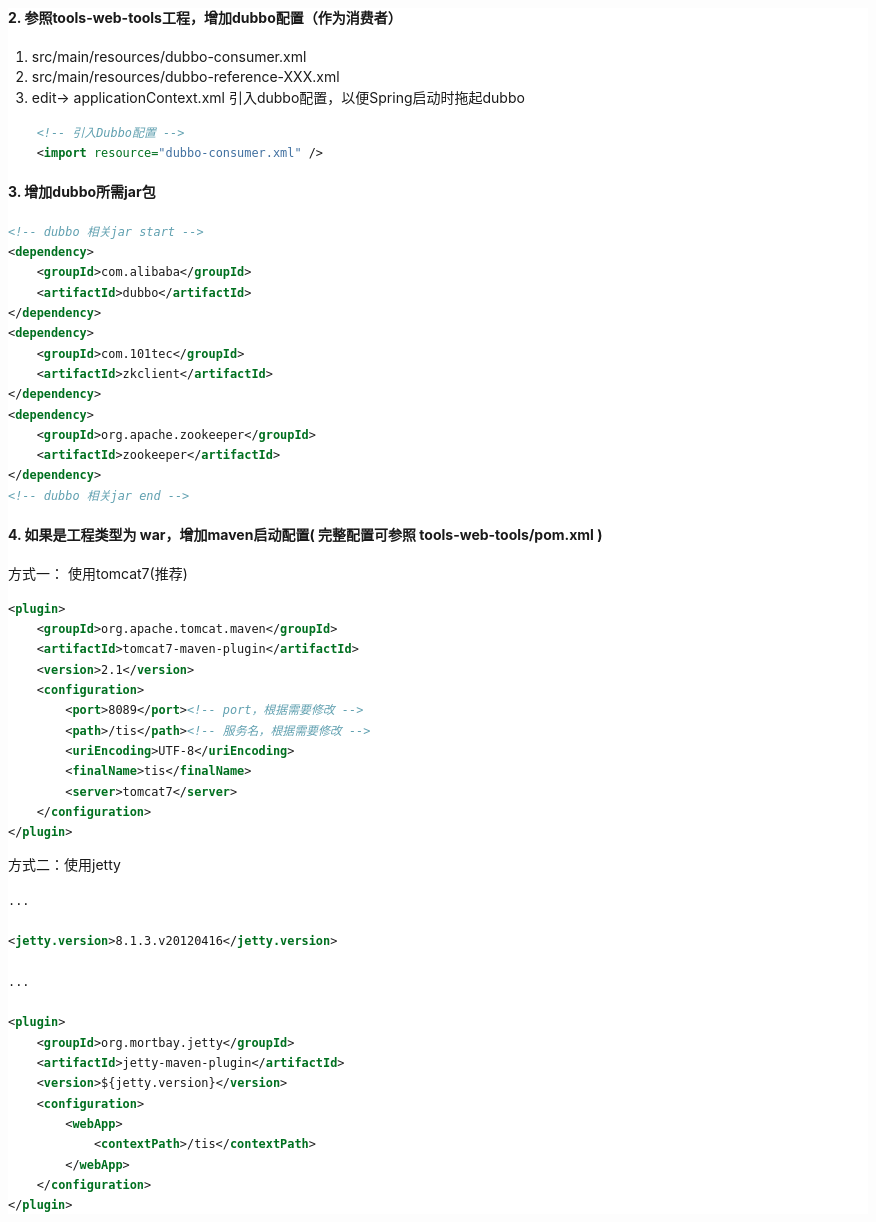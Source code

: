 #### 2. 参照tools-web-tools工程，增加dubbo配置（作为消费者）
1. src/main/resources/dubbo-consumer.xml  
2. src/main/resources/dubbo-reference-XXX.xml  
3. edit-> applicationContext.xml 引入dubbo配置，以便Spring启动时拖起dubbo  
``` xml  
	<!-- 引入Dubbo配置 -->
    <import resource="dubbo-consumer.xml" />
```

#### 3. 增加dubbo所需jar包
``` xml
<!-- dubbo 相关jar start -->
<dependency>
	<groupId>com.alibaba</groupId>
	<artifactId>dubbo</artifactId>
</dependency>
<dependency>
	<groupId>com.101tec</groupId>
	<artifactId>zkclient</artifactId>
</dependency>
<dependency>
	<groupId>org.apache.zookeeper</groupId>
	<artifactId>zookeeper</artifactId>
</dependency>
<!-- dubbo 相关jar end -->
```

#### 4. 如果是工程类型为 war，增加maven启动配置( 完整配置可参照 tools-web-tools/pom.xml )  

方式一： 使用tomcat7(推荐)
``` xml
<plugin>
	<groupId>org.apache.tomcat.maven</groupId>
	<artifactId>tomcat7-maven-plugin</artifactId>
	<version>2.1</version>
	<configuration>
		<port>8089</port><!-- port，根据需要修改 -->
		<path>/tis</path><!-- 服务名，根据需要修改 -->
		<uriEncoding>UTF-8</uriEncoding>
		<finalName>tis</finalName>
		<server>tomcat7</server>
	</configuration>
</plugin>
```
方式二：使用jetty
``` xml
...

<jetty.version>8.1.3.v20120416</jetty.version>

...

<plugin>
	<groupId>org.mortbay.jetty</groupId>
	<artifactId>jetty-maven-plugin</artifactId>
	<version>${jetty.version}</version>
	<configuration>
		<webApp>
			<contextPath>/tis</contextPath>
		</webApp>
	</configuration>
</plugin>
```
